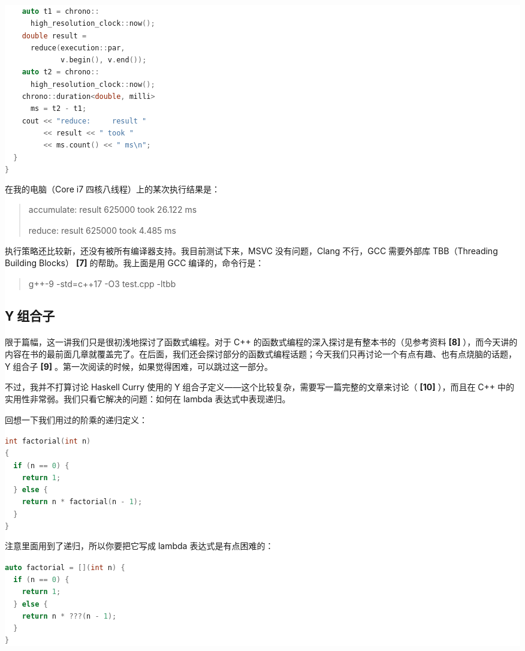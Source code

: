 ```cpp
    auto t1 = chrono::
      high_resolution_clock::now();
    double result =
      reduce(execution::par,
             v.begin(), v.end());
    auto t2 = chrono::
      high_resolution_clock::now();
    chrono::duration<double, milli>
      ms = t2 - t1;
    cout << "reduce:     result "
         << result << " took "
         << ms.count() << " ms\n";
  }
}
```

在我的电脑（Core i7 四核八线程）上的某次执行结果是：

> accumulate: result 625000 took 26.122 ms
> 
> reduce: result 625000 took 4.485 ms
> 


执行策略还比较新，还没有被所有编译器支持。我目前测试下来，MSVC 没有问题，Clang 不行，GCC 需要外部库 TBB（Threading Building Blocks） **[7]** 的帮助。我上面是用 GCC 编译的，命令行是：

> g++-9 -std=c++17 -O3 test.cpp -ltbb
> 


## Y 组合子 

限于篇幅，这一讲我们只是很初浅地探讨了函数式编程。对于 C++ 的函数式编程的深入探讨是有整本书的（见参考资料 **[8]** ），而今天讲的内容在书的最前面几章就覆盖完了。在后面，我们还会探讨部分的函数式编程话题；今天我们只再讨论一个有点有趣、也有点烧脑的话题，Y 组合子 **[9]** 。第一次阅读的时候，如果觉得困难，可以跳过这一部分。

不过，我并不打算讨论 Haskell Curry 使用的 Y 组合子定义——这个比较复杂，需要写一篇完整的文章来讨论（ **[10]** ），而且在 C++ 中的实用性非常弱。我们只看它解决的问题：如何在 lambda 表达式中表现递归。

回想一下我们用过的阶乘的递归定义：

```cpp
int factorial(int n)
{
  if (n == 0) {
    return 1;
  } else {
    return n * factorial(n - 1);
  }
}
```

注意里面用到了递归，所以你要把它写成 lambda 表达式是有点困难的：

```cpp
auto factorial = [](int n) {
  if (n == 0) {
    return 1;
  } else {
    return n * ???(n - 1);
  }
}
```
